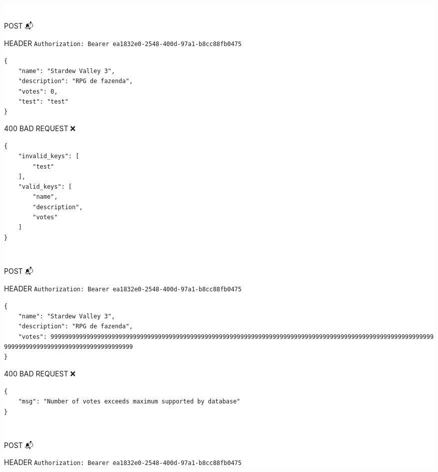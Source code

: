 <br>

<p>POST 📬</p>

HEADER `Authorization: Bearer ea1832e0-2548-400d-97a1-b8cc88fb0475`

```
{
	"name": "Stardew Valley 3",
	"description": "RPG de fazenda",
	"votes": 0,
	"test": "test"
}
```

<p>400 BAD REQUEST ❌</p>

```
{
	"invalid_keys": [
		"test"
	],
	"valid_keys": [
		"name",
		"description",
		"votes"
	]
}
```

<br>

<p>POST 📬</p>

HEADER `Authorization: Bearer ea1832e0-2548-400d-97a1-b8cc88fb0475`

```
{
	"name": "Stardew Valley 3",
	"description": "RPG de fazenda",
	"votes": 99999999999999999999999999999999999999999999999999999999999999999999999999999999999999999999999999999999999999999999999999999999999999999999999
}
```

<p>400 BAD REQUEST ❌</p>

```
{
	"msg": "Number of votes exceeds maximum supported by database"
}
```

<br>

<p>POST 📬</p>

HEADER `Authorization: Bearer ea1832e0-2548-400d-97a1-b8cc88fb0475`
